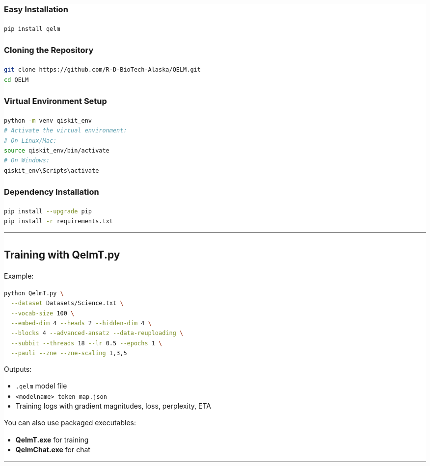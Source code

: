 ### Easy Installation
```bash
pip install qelm
````

### Cloning the Repository

```bash
git clone https://github.com/R-D-BioTech-Alaska/QELM.git
cd QELM
```

### Virtual Environment Setup

```bash
python -m venv qiskit_env
# Activate the virtual environment:
# On Linux/Mac:
source qiskit_env/bin/activate
# On Windows:
qiskit_env\Scripts\activate
```

### Dependency Installation

```bash
pip install --upgrade pip
pip install -r requirements.txt
```

---

## Training with QelmT.py

Example:

```bash
python QelmT.py \
  --dataset Datasets/Science.txt \
  --vocab-size 100 \
  --embed-dim 4 --heads 2 --hidden-dim 4 \
  --blocks 4 --advanced-ansatz --data-reuploading \
  --subbit --threads 18 --lr 0.5 --epochs 1 \
  --pauli --zne --zne-scaling 1,3,5
```

Outputs:

* `.qelm` model file
* `<modelname>_token_map.json`
* Training logs with gradient magnitudes, loss, perplexity, ETA

You can also use packaged executables:

* **QelmT.exe** for training
* **QelmChat.exe** for chat

---